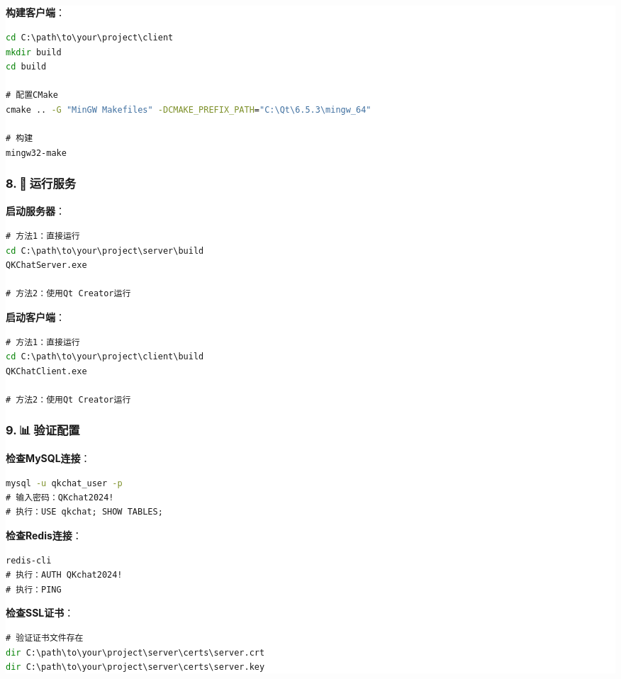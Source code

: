**构建客户端**：
```cmd
cd C:\path\to\your\project\client
mkdir build
cd build

# 配置CMake
cmake .. -G "MinGW Makefiles" -DCMAKE_PREFIX_PATH="C:\Qt\6.5.3\mingw_64"

# 构建
mingw32-make
```

### 8. 🚀 运行服务

**启动服务器**：
```cmd
# 方法1：直接运行
cd C:\path\to\your\project\server\build
QKChatServer.exe

# 方法2：使用Qt Creator运行
```

**启动客户端**：
```cmd
# 方法1：直接运行
cd C:\path\to\your\project\client\build
QKChatClient.exe

# 方法2：使用Qt Creator运行
```

### 9. 📊 验证配置

**检查MySQL连接**：
```cmd
mysql -u qkchat_user -p
# 输入密码：QKchat2024!
# 执行：USE qkchat; SHOW TABLES;
```

**检查Redis连接**：
```cmd
redis-cli
# 执行：AUTH QKchat2024!
# 执行：PING
```

**检查SSL证书**：
```cmd
# 验证证书文件存在
dir C:\path\to\your\project\server\certs\server.crt
dir C:\path\to\your\project\server\certs\server.key
```
